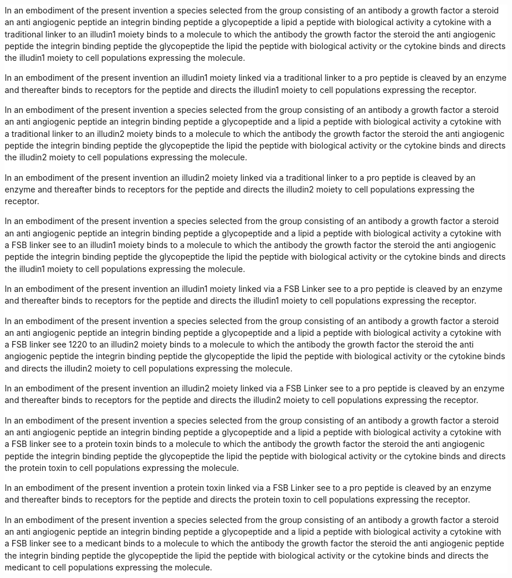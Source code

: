 In an embodiment of the present invention a species selected from the group consisting of an antibody a growth factor a steroid an anti angiogenic peptide an integrin binding peptide a glycopeptide a lipid a peptide with biological activity a cytokine with a traditional linker to an illudin1 moiety binds to a molecule to which the antibody the growth factor the steroid the anti angiogenic peptide the integrin binding peptide the glycopeptide the lipid the peptide with biological activity or the cytokine binds and directs the illudin1 moiety to cell populations expressing the molecule.

In an embodiment of the present invention an illudin1 moiety linked via a traditional linker to a pro peptide is cleaved by an enzyme and thereafter binds to receptors for the peptide and directs the illudin1 moiety to cell populations expressing the receptor.

In an embodiment of the present invention a species selected from the group consisting of an antibody a growth factor a steroid an anti angiogenic peptide an integrin binding peptide a glycopeptide and a lipid a peptide with biological activity a cytokine with a traditional linker to an illudin2 moiety binds to a molecule to which the antibody the growth factor the steroid the anti angiogenic peptide the integrin binding peptide the glycopeptide the lipid the peptide with biological activity or the cytokine binds and directs the illudin2 moiety to cell populations expressing the molecule.

In an embodiment of the present invention an illudin2 moiety linked via a traditional linker to a pro peptide is cleaved by an enzyme and thereafter binds to receptors for the peptide and directs the illudin2 moiety to cell populations expressing the receptor.

In an embodiment of the present invention a species selected from the group consisting of an antibody a growth factor a steroid an anti angiogenic peptide an integrin binding peptide a glycopeptide and a lipid a peptide with biological activity a cytokine with a FSB linker see to an illudin1 moiety binds to a molecule to which the antibody the growth factor the steroid the anti angiogenic peptide the integrin binding peptide the glycopeptide the lipid the peptide with biological activity or the cytokine binds and directs the illudin1 moiety to cell populations expressing the molecule.

In an embodiment of the present invention an illudin1 moiety linked via a FSB Linker see to a pro peptide is cleaved by an enzyme and thereafter binds to receptors for the peptide and directs the illudin1 moiety to cell populations expressing the receptor.

In an embodiment of the present invention a species selected from the group consisting of an antibody a growth factor a steroid an anti angiogenic peptide an integrin binding peptide a glycopeptide and a lipid a peptide with biological activity a cytokine with a FSB linker see 1220 to an illudin2 moiety binds to a molecule to which the antibody the growth factor the steroid the anti angiogenic peptide the integrin binding peptide the glycopeptide the lipid the peptide with biological activity or the cytokine binds and directs the illudin2 moiety to cell populations expressing the molecule.

In an embodiment of the present invention an illudin2 moiety linked via a FSB Linker see to a pro peptide is cleaved by an enzyme and thereafter binds to receptors for the peptide and directs the illudin2 moiety to cell populations expressing the receptor.

In an embodiment of the present invention a species selected from the group consisting of an antibody a growth factor a steroid an anti angiogenic peptide an integrin binding peptide a glycopeptide and a lipid a peptide with biological activity a cytokine with a FSB linker see to a protein toxin binds to a molecule to which the antibody the growth factor the steroid the anti angiogenic peptide the integrin binding peptide the glycopeptide the lipid the peptide with biological activity or the cytokine binds and directs the protein toxin to cell populations expressing the molecule.

In an embodiment of the present invention a protein toxin linked via a FSB Linker see to a pro peptide is cleaved by an enzyme and thereafter binds to receptors for the peptide and directs the protein toxin to cell populations expressing the receptor.

In an embodiment of the present invention a species selected from the group consisting of an antibody a growth factor a steroid an anti angiogenic peptide an integrin binding peptide a glycopeptide and a lipid a peptide with biological activity a cytokine with a FSB linker see to a medicant binds to a molecule to which the antibody the growth factor the steroid the anti angiogenic peptide the integrin binding peptide the glycopeptide the lipid the peptide with biological activity or the cytokine binds and directs the medicant to cell populations expressing the molecule.
